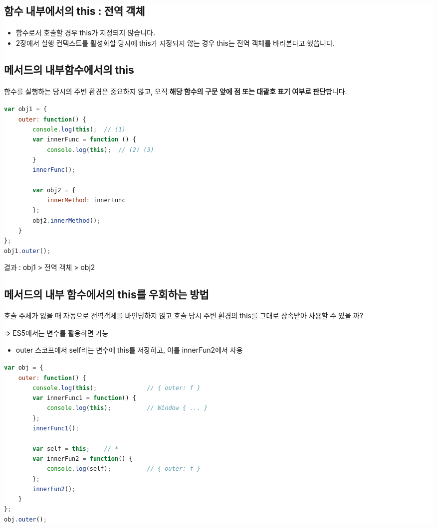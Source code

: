 ## 함수 내부에서의 this : 전역 객체
* 함수로서 호출할 경우 this가 지정되지 않습니다.
* 2장에서 실행 컨텍스트를 활성화할 당시에 this가 지정되지 않는 경우 this는 전역 객체를 바라본다고 했씁니다.

## 메서드의 내부함수에서의 this
함수를 실행하는 당시의 주변 환경은 중요하지 않고, 오직 **해당 함수의 구문 앞에 점 또는 대괄호 표기 여부로 판단**합니다.

```javascript
var obj1 = {
    outer: function() {
        console.log(this);  // (1)
        var innerFunc = function () {
            console.log(this);  // (2) (3)
        }
        innerFunc();

        var obj2 = {
            innerMethod: innerFunc
        };
        obj2.innerMethod();
    }
};
obj1.outer();
```
결과 : obj1 > 전역 객체 > obj2

## 메서드의 내부 함수에서의 this를 우회하는 방법
호출 주체가 없을 때 자동으로 전역객체를 바인딩하지 않고 호출 당시 주변 환경의 this를 그대로 상속받아 사용할 수 있을 까?

=> ES5에서는 변수를 활용하면 가능
* outer 스코프에서 self라는 변수에 this를 저장하고, 이를 innerFun2에서 사용

```javascript
var obj = {
    outer: function() {
        console.log(this);              // { outer: f }
        var innerFunc1 = function() {
            console.log(this);          // Window { ... }
        };
        innerFunc1();

        var self = this;    // *
        var innerFun2 = function() {
            console.log(self);          // { outer: f }
        };
        innerFun2();
    }
};
obj.outer();
```
